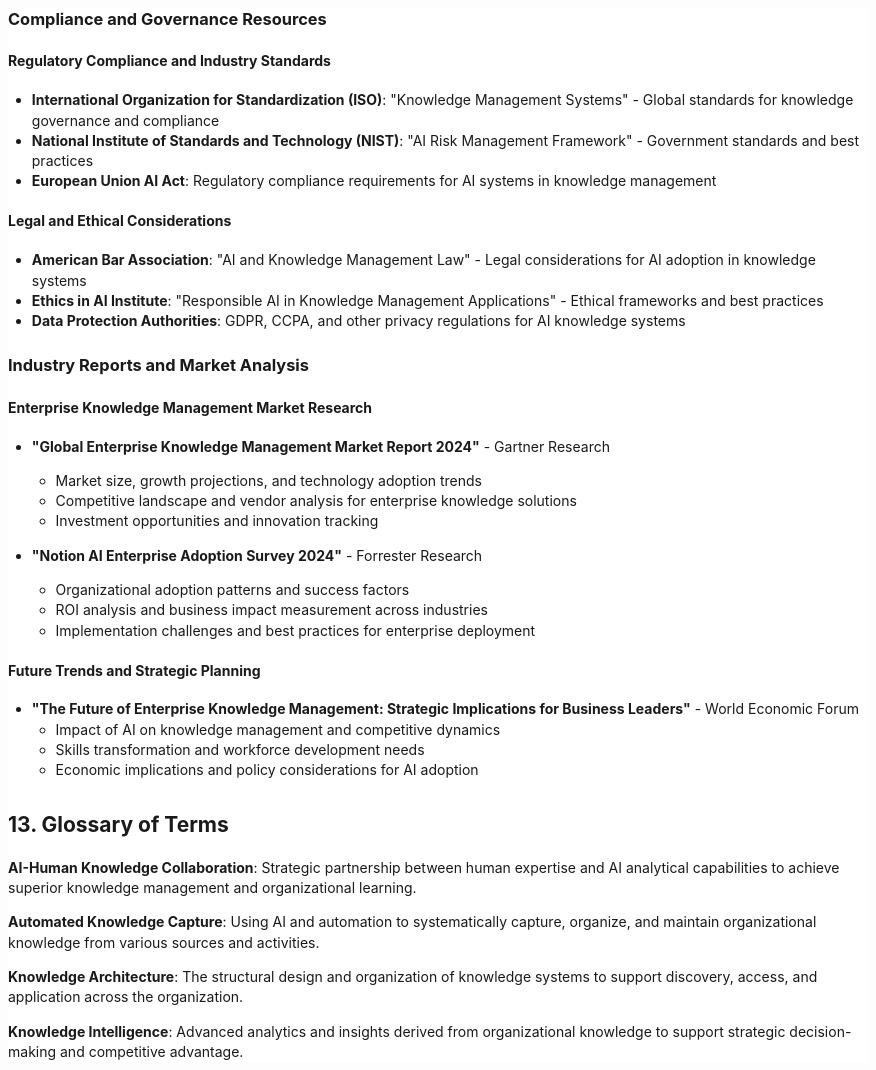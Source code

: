 ### Compliance and Governance Resources

#### Regulatory Compliance and Industry Standards
- **International Organization for Standardization (ISO)**: "Knowledge Management Systems" - Global standards for knowledge governance and compliance
- **National Institute of Standards and Technology (NIST)**: "AI Risk Management Framework" - Government standards and best practices
- **European Union AI Act**: Regulatory compliance requirements for AI systems in knowledge management

#### Legal and Ethical Considerations
- **American Bar Association**: "AI and Knowledge Management Law" - Legal considerations for AI adoption in knowledge systems
- **Ethics in AI Institute**: "Responsible AI in Knowledge Management Applications" - Ethical frameworks and best practices
- **Data Protection Authorities**: GDPR, CCPA, and other privacy regulations for AI knowledge systems

### Industry Reports and Market Analysis

#### Enterprise Knowledge Management Market Research
- **"Global Enterprise Knowledge Management Market Report 2024"** - Gartner Research
  - Market size, growth projections, and technology adoption trends
  - Competitive landscape and vendor analysis for enterprise knowledge solutions
  - Investment opportunities and innovation tracking

- **"Notion AI Enterprise Adoption Survey 2024"** - Forrester Research
  - Organizational adoption patterns and success factors
  - ROI analysis and business impact measurement across industries
  - Implementation challenges and best practices for enterprise deployment

#### Future Trends and Strategic Planning
- **"The Future of Enterprise Knowledge Management: Strategic Implications for Business Leaders"** - World Economic Forum
  - Impact of AI on knowledge management and competitive dynamics
  - Skills transformation and workforce development needs
  - Economic implications and policy considerations for AI adoption

## 13. Glossary of Terms

**AI-Human Knowledge Collaboration**: Strategic partnership between human expertise and AI analytical capabilities to achieve superior knowledge management and organizational learning.

**Automated Knowledge Capture**: Using AI and automation to systematically capture, organize, and maintain organizational knowledge from various sources and activities.

**Knowledge Architecture**: The structural design and organization of knowledge systems to support discovery, access, and application across the organization.

**Knowledge Intelligence**: Advanced analytics and insights derived from organizational knowledge to support strategic decision-making and competitive advantage.
